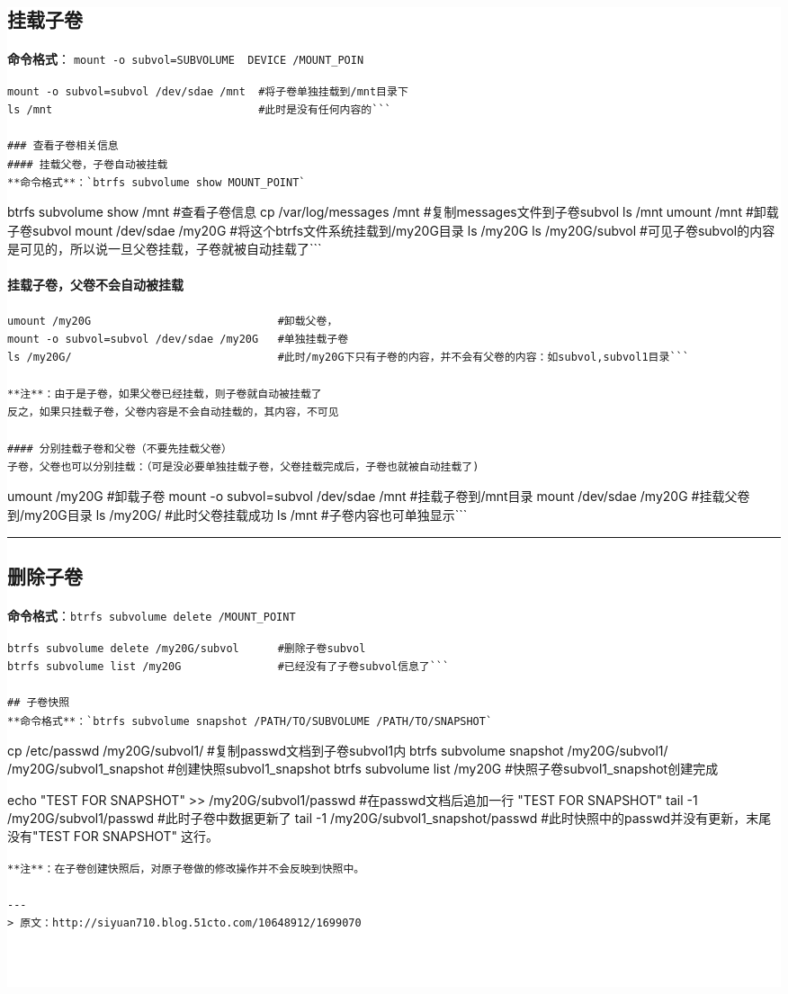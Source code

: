 ## 挂载子卷
**命令格式**：  `mount -o subvol=SUBVOLUME  DEVICE /MOUNT_POIN`
```
mount -o subvol=subvol /dev/sdae /mnt  #将子卷单独挂载到/mnt目录下
ls /mnt                                #此时是没有任何内容的```

### 查看子卷相关信息
#### 挂载父卷，子卷自动被挂载
**命令格式**：`btrfs subvolume show MOUNT_POINT`
```
btrfs subvolume show /mnt              #查看子卷信息
cp /var/log/messages /mnt              #复制messages文件到子卷subvol
ls /mnt
umount /mnt                            #卸载子卷subvol
mount /dev/sdae /my20G                 #将这个btrfs文件系统挂载到/my20G目录
ls /my20G
ls /my20G/subvol                       #可见子卷subvol的内容是可见的，所以说一旦父卷挂载，子卷就被自动挂载了```

#### 挂载子卷，父卷不会自动被挂载
```
umount /my20G                             #卸载父卷，
mount -o subvol=subvol /dev/sdae /my20G   #单独挂载子卷
ls /my20G/                                #此时/my20G下只有子卷的内容，并不会有父卷的内容：如subvol,subvol1目录```

**注**：由于是子卷，如果父卷已经挂载，则子卷就自动被挂载了
反之，如果只挂载子卷，父卷内容是不会自动挂载的，其内容，不可见

#### 分别挂载子卷和父卷（不要先挂载父卷）
子卷，父卷也可以分别挂载：（可是没必要单独挂载子卷，父卷挂载完成后，子卷也就被自动挂载了)
```
umount /my20G                             #卸载子卷
mount -o subvol=subvol /dev/sdae /mnt     #挂载子卷到/mnt目录
mount /dev/sdae /my20G                    #挂载父卷到/my20G目录
ls /my20G/                                #此时父卷挂载成功
ls /mnt                                   #子卷内容也可单独显示```

---
## 删除子卷
**命令格式**：`btrfs subvolume delete /MOUNT_POINT`
```
btrfs subvolume delete /my20G/subvol      #删除子卷subvol
btrfs subvolume list /my20G               #已经没有了子卷subvol信息了```

## 子卷快照
**命令格式**：`btrfs subvolume snapshot /PATH/TO/SUBVOLUME /PATH/TO/SNAPSHOT`
```
cp /etc/passwd /my20G/subvol1/                                     #复制passwd文档到子卷subvol1内
btrfs subvolume snapshot /my20G/subvol1/ /my20G/subvol1_snapshot   #创建快照subvol1_snapshot
btrfs subvolume list /my20G                                        #快照子卷subvol1_snapshot创建完成

echo "TEST FOR SNAPSHOT" >> /my20G/subvol1/passwd   #在passwd文档后追加一行 "TEST FOR SNAPSHOT" 
tail -1 /my20G/subvol1/passwd                       #此时子卷中数据更新了
tail -1 /my20G/subvol1_snapshot/passwd              #此时快照中的passwd并没有更新，末尾没有"TEST FOR SNAPSHOT" 这行。
```
**注**：在子卷创建快照后，对原子卷做的修改操作并不会反映到快照中。

---
> 原文：http://siyuan710.blog.51cto.com/10648912/1699070



